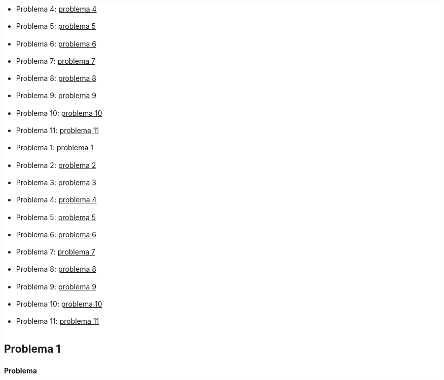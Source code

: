-   Problema 4: [problema 4](Troubleshoot-connecting-computers-to-the-server-in-Windows-Server-Essentials.md#BKMK_ConnectorIssueNetFramework)  
  
-   Problema 5: [problema 5](Troubleshoot-connecting-computers-to-the-server-in-Windows-Server-Essentials.md#BKMK_Time)  
  
-   Problema 6: [problema 6](Troubleshoot-connecting-computers-to-the-server-in-Windows-Server-Essentials.md#BKMK_ServiceStopped)  
  
-   Problema 7: [problema 7](Troubleshoot-connecting-computers-to-the-server-in-Windows-Server-Essentials.md#BKMK_ConnectorIssueReconnect)  
  
-   Problema 8: [problema 8](Troubleshoot-connecting-computers-to-the-server-in-Windows-Server-Essentials.md#BKMK_JoinWin7)  
  
-   Problema 9: [problema 9](Troubleshoot-connecting-computers-to-the-server-in-Windows-Server-Essentials.md#BKMK_ConnectorIssueAutologon)  
  
-   Problema 10: [problema 10](Troubleshoot-connecting-computers-to-the-server-in-Windows-Server-Essentials.md#BKMK_ConnectorIssueOldLogs)  
  
-   Problema 11: [problema 11](Troubleshoot-connecting-computers-to-the-server-in-Windows-Server-Essentials.md#BKMK_UpgradeClientOS)  

-   Problema 1: [problema 1](../support/Troubleshoot-connecting-computers-to-the-server-in-Windows-Server-Essentials.md#BMRK_Package)  
  
-   Problema 2: [problema 2](../support/Troubleshoot-connecting-computers-to-the-server-in-Windows-Server-Essentials.md#BKMK_ConnectorIssue2)  
  
-   Problema 3: [problema 3](../support/Troubleshoot-connecting-computers-to-the-server-in-Windows-Server-Essentials.md#BKMK_ConnectorIssue2a)  
  
-   Problema 4: [problema 4](../support/Troubleshoot-connecting-computers-to-the-server-in-Windows-Server-Essentials.md#BKMK_ConnectorIssueNetFramework)  
  
-   Problema 5: [problema 5](../support/Troubleshoot-connecting-computers-to-the-server-in-Windows-Server-Essentials.md#BKMK_Time)  
  
-   Problema 6: [problema 6](../support/Troubleshoot-connecting-computers-to-the-server-in-Windows-Server-Essentials.md#BKMK_ServiceStopped)  
  
-   Problema 7: [problema 7](../support/Troubleshoot-connecting-computers-to-the-server-in-Windows-Server-Essentials.md#BKMK_ConnectorIssueReconnect)  
  
-   Problema 8: [problema 8](../support/Troubleshoot-connecting-computers-to-the-server-in-Windows-Server-Essentials.md#BKMK_JoinWin7)  
  
-   Problema 9: [problema 9](../support/Troubleshoot-connecting-computers-to-the-server-in-Windows-Server-Essentials.md#BKMK_ConnectorIssueAutologon)  
  
-   Problema 10: [problema 10](../support/Troubleshoot-connecting-computers-to-the-server-in-Windows-Server-Essentials.md#BKMK_ConnectorIssueOldLogs)  
  
-   Problema 11: [problema 11](../support/Troubleshoot-connecting-computers-to-the-server-in-Windows-Server-Essentials.md#BKMK_UpgradeClientOS)  

  
##  <a name="issue-1"></a><a name="BMRK_Package"></a>Problema 1  
 **Problema**  
  